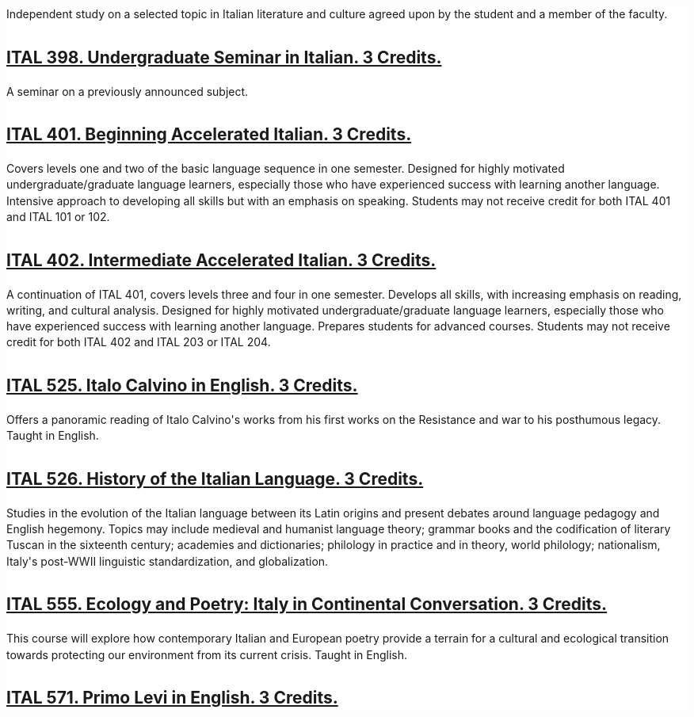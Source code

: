 Independent study on a selected topic in Italian literature and culture agreed upon by the student and a member of the faculty.

## [ITAL 398. Undergraduate Seminar in Italian. 3 Credits.](./ITAL_398_Undergraduate_Seminar_in_Italian)

A seminar on a previously announced subject.

## [ITAL 401. Beginning Accelerated Italian. 3 Credits.](./ITAL_401_Beginning_Accelerated_Italian)

Covers levels one and two of the basic language sequence in one semester. Designed for highly motivated undergraduate/graduate language learners, especially those who have experienced success with learning another language. Intensive approach to developing all skills but with an emphasis on speaking. Students may not receive credit for both ITAL 401 and ITAL 101 or 102.

## [ITAL 402. Intermediate Accelerated Italian. 3 Credits.](./ITAL_402_Intermediate_Accelerated_Italian)

A continuation of ITAL 401, covers levels three and four in one semester. Develops all skills, with increasing emphasis on reading, writing, and cultural analysis. Designed for highly motivated undergraduate/graduate language learners, especially those who have experienced success with learning another language. Prepares students for advanced courses. Students may not receive credit for both ITAL 402 and ITAL 203 or ITAL 204.

## [ITAL 525. Italo Calvino in English. 3 Credits.](./ITAL_525_Italo_Calvino_in_English)

Offers a panoramic reading of Italo Calvino's works from his first works on the Resistance and war to his posthumous legacy. Taught in English.

## [ITAL 526. History of the Italian Language. 3 Credits.](./ITAL_526_History_of_the_Italian_Language)

Studies in the evolution of the Italian language between its Latin origins and present debates around language pedagogy and English hegemony. Topics may include medieval and humanist language theory; grammar books and the codification of literary Tuscan in the sixteenth century; academies and dictionaries; philology in practice and in theory, world philology; nationalism, Italy's post-WWII linguistic standardization, and globalization.

## [ITAL 555. Ecology and Poetry: Italy in Continental Conversation. 3 Credits.](./ITAL_555_Ecology_and_Poetry_Italy_in_Continental_Conversation)

This course will explore how contemporary Italian and European poetry provide a terrain for a cultural and ecological transition towards protecting our environment from its current crisis. Taught in English.

## [ITAL 571. Primo Levi in English. 3 Credits.](./ITAL_571_Primo_Levi_in_English)

